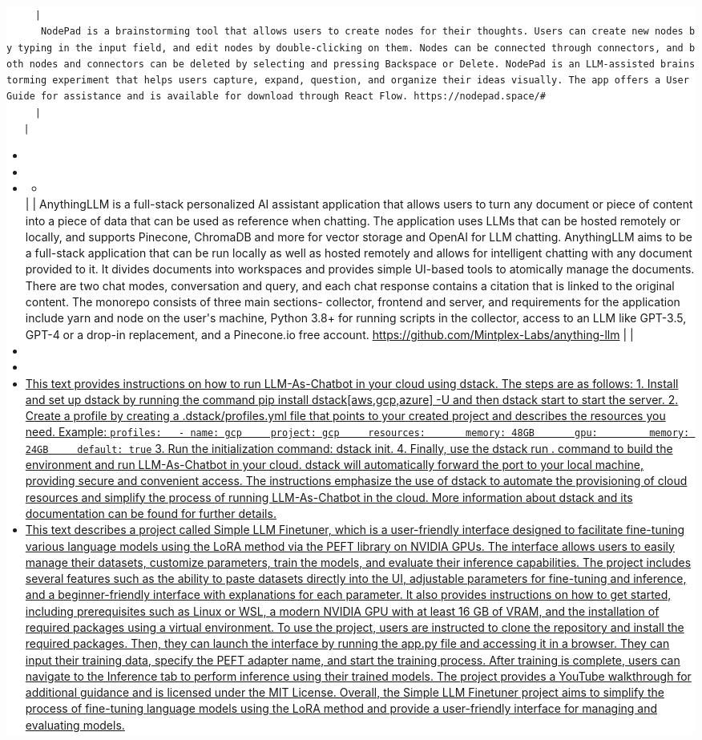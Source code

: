          | 
          NodePad is a brainstorming tool that allows users to create nodes for their thoughts. Users can create new nodes by typing in the input field, and edit nodes by double-clicking on them. Nodes can be connected through connectors, and both nodes and connectors can be deleted by selecting and pressing Backspace or Delete. NodePad is an LLM-assisted brainstorming experiment that helps users capture, expand, question, and organize their ideas visually. The app offers a User Guide for assistance and is available for download through React Flow. https://nodepad.space/#
         | 
       |
-
-
- -
  | 
         | 
          AnythingLLM is a full-stack personalized AI assistant application that allows users to turn any document or piece of content into a piece of data that can be used as reference when chatting. The application uses LLMs that can be hosted remotely or locally, and supports Pinecone, ChromaDB and more for vector storage and OpenAI for LLM chatting. AnythingLLM aims to be a full-stack application that can be run locally as well as hosted remotely and allows for intelligent chatting with any document provided to it. It divides documents into workspaces and provides simple UI-based tools to atomically manage the documents. There are two chat modes, conversation and query, and each chat response contains a citation that is linked to the original content. The monorepo consists of three main sections- collector, frontend and server, and requirements for the application include yarn and node on the user's machine, Python 3.8+ for running scripts in the collector, access to an LLM like GPT-3.5, GPT-4 or a drop-in replacement, and a Pinecone.io free account. https://github.com/Mintplex-Labs/anything-llm
         | 
       |
-
-
- [This text provides instructions on how to run LLM-As-Chatbot in your cloud using dstack. The steps are as follows:  1. Install and set up dstack by running the command pip install dstack[aws,gcp,azure] -U and then dstack start to start the server.  2. Create a profile by creating a .dstack/profiles.yml file that points to your created project and describes the resources you need. Example:  ``` profiles:   - name: gcp     project: gcp     resources:       memory: 48GB       gpu:         memory: 24GB     default: true ```  3. Run the initialization command: dstack init.  4. Finally, use the dstack run . command to build the environment and run LLM-As-Chatbot in your cloud. dstack will automatically forward the port to your local machine, providing secure and convenient access.  The instructions emphasize the use of dstack to automate the provisioning of cloud resources and simplify the process of running LLM-As-Chatbot in the cloud. More information about dstack and its documentation can be found for further details.](https://github.com/dstackai/LLM-As-Chatbot/wiki/Running-LLM-As-Chatbot-in-your-cloud)
- [This text describes a project called Simple LLM Finetuner, which is a user-friendly interface designed to facilitate fine-tuning various language models using the LoRA method via the PEFT library on NVIDIA GPUs. The interface allows users to easily manage their datasets, customize parameters, train the models, and evaluate their inference capabilities.   The project includes several features such as the ability to paste datasets directly into the UI, adjustable parameters for fine-tuning and inference, and a beginner-friendly interface with explanations for each parameter. It also provides instructions on how to get started, including prerequisites such as Linux or WSL, a modern NVIDIA GPU with at least 16 GB of VRAM, and the installation of required packages using a virtual environment.  To use the project, users are instructed to clone the repository and install the required packages. Then, they can launch the interface by running the app.py file and accessing it in a browser. They can input their training data, specify the PEFT adapter name, and start the training process. After training is complete, users can navigate to the Inference tab to perform inference using their trained models.  The project provides a YouTube walkthrough for additional guidance and is licensed under the MIT License.  Overall, the Simple LLM Finetuner project aims to simplify the process of fine-tuning language models using the LoRA method and provide a user-friendly interface for managing and evaluating models.](https://github.com/lxe/simple-llama-finetuner)